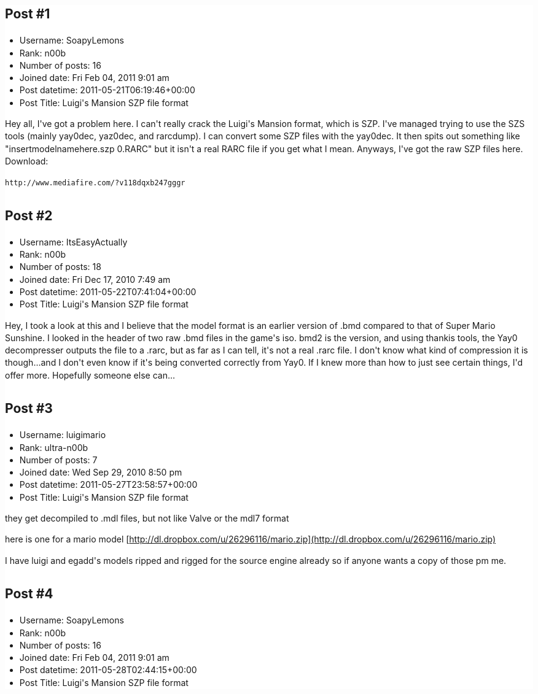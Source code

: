 ## Post #1
- Username: SoapyLemons
- Rank: n00b
- Number of posts: 16
- Joined date: Fri Feb 04, 2011 9:01 am
- Post datetime: 2011-05-21T06:19:46+00:00
- Post Title: Luigi's Mansion SZP file format

Hey all, I've got a problem here. I can't really crack the Luigi's Mansion format, which is SZP. I've managed trying to use the SZS tools (mainly yay0dec, yaz0dec, and rarcdump). I can convert some SZP files with the yay0dec. It then spits out something like "insertmodelnamehere.szp 0.RARC" but it isn't a real RARC file if you get what I mean. Anyways, I've got the raw SZP files here.
Download:

```
http://www.mediafire.com/?v118dqxb247gggr
```
## Post #2
- Username: ItsEasyActually
- Rank: n00b
- Number of posts: 18
- Joined date: Fri Dec 17, 2010 7:49 am
- Post datetime: 2011-05-22T07:41:04+00:00
- Post Title: Luigi's Mansion SZP file format

Hey, I took a look at this and I believe that the model format is an earlier version of .bmd compared to that of Super Mario Sunshine. I looked in the header of two raw .bmd files in the game's iso. bmd2 is the version, and using thankis tools, the Yay0 decompresser outputs the file to a .rarc, but as far as I can tell, it's not a real .rarc file. I don't know what kind of compression it is though...and I don't even know if it's being converted correctly from Yay0. If I knew more than how to just see certain things, I'd offer more. Hopefully someone else can...
## Post #3
- Username: luigimario
- Rank: ultra-n00b
- Number of posts: 7
- Joined date: Wed Sep 29, 2010 8:50 pm
- Post datetime: 2011-05-27T23:58:57+00:00
- Post Title: Luigi's Mansion SZP file format

they get decompiled to .mdl files, but not like Valve or the mdl7 format

here is one for a mario model
[http://dl.dropbox.com/u/26296116/mario.zip](http://dl.dropbox.com/u/26296116/mario.zip)


I have luigi and egadd's models ripped and rigged for the source engine already so if anyone wants a copy of those pm me.
## Post #4
- Username: SoapyLemons
- Rank: n00b
- Number of posts: 16
- Joined date: Fri Feb 04, 2011 9:01 am
- Post datetime: 2011-05-28T02:44:15+00:00
- Post Title: Luigi's Mansion SZP file format
